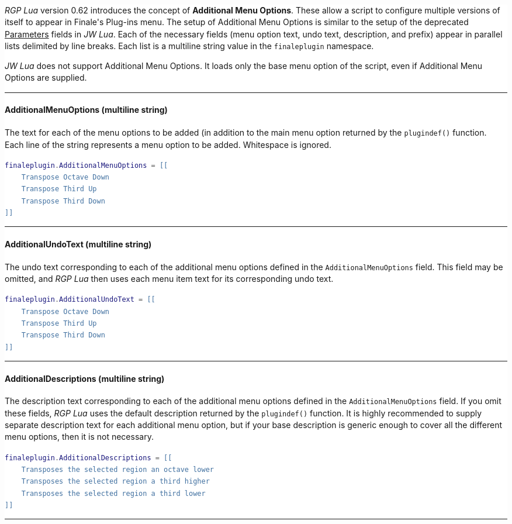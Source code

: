 _RGP Lua_ version 0.62 introduces the concept of **Additional Menu Options**. These allow a script to configure multiple versions of itself to appear in Finale's Plug-ins menu. The setup of Additional Menu Options is similar to the setup of the deprecated [Parameters](parameters-deprecated) fields in _JW Lua_. Each of the necessary fields (menu option text, undo text, description, and prefix) appear in parallel lists delimited by line breaks. Each list is a multiline string value in the `finaleplugin` namespace.

_JW Lua_ does not support Additional Menu Options. It loads only the base menu option of the script, even if Additional Menu Options are supplied.

---

#### AdditionalMenuOptions (multiline string)

The text for each of the menu options to be added (in addition to the main menu option returned by the `plugindef()` function. Each line of the string represents a menu option to be added. Whitespace is ignored.

```lua
finaleplugin.AdditionalMenuOptions = [[
    Transpose Octave Down
    Transpose Third Up
    Transpose Third Down
]]
```

---

#### AdditionalUndoText (multiline string)

The undo text corresponding to each of the additional menu options defined in the `AdditionalMenuOptions` field. This field may be omitted, and _RGP Lua_ then uses each menu item text for its corresponding undo text.

```lua
finaleplugin.AdditionalUndoText = [[
    Transpose Octave Down
    Transpose Third Up
    Transpose Third Down
]]
```

---

#### AdditionalDescriptions (multiline string)

The description text corresponding to each of the additional menu options defined in the `AdditionalMenuOptions` field. If you omit these fields, _RGP Lua_ uses the default description returned by the `plugindef()` function. It is highly recommended to supply separate description text for each additional menu option, but if your base description is generic enough to cover all the different menu options, then it is not necessary.

```lua
finaleplugin.AdditionalDescriptions = [[
    Transposes the selected region an octave lower
    Transposes the selected region a third higher
    Transposes the selected region a third lower
]]
```

---